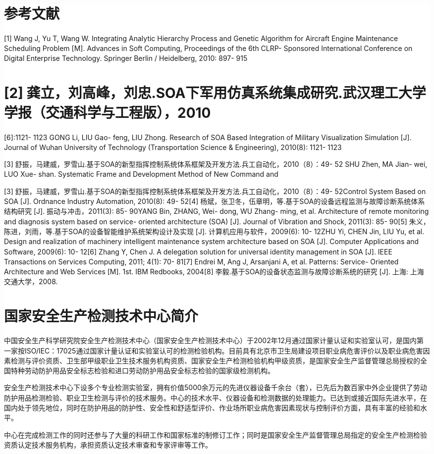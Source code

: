 # 参考文献

[1] Wang J, Yu T, Wang W. Integrating Analytic Hierarchy Process and Genetic Algorithm for Aircraft Engine Maintenance Scheduling Problem [M]. Advances in Soft Computing, Proceedings of the 6th CLRP- Sponsored International Conference on Digital Enterprise Technology. Springer Berlin / Heidelberg, 2010: 897- 915

# [2] 龚立，刘高峰，刘忠.SOA下军用仿真系统集成研究.武汉理工大学学报（交通科学与工程版），2010

[6]:1121- 1123 GONG Li, LIU Gao- feng, LIU Zhong. Research of SOA Based Integration of Military Visualization Simulation [J]. Journal of Wuhan University of Technology (Transportation Science & Engineering), 2010(8): 1121- 1123

[3] 舒振，马建威，罗雪山.基于SOA的新型指挥控制系统体系框架及开发方法.兵工自动化，2010（8）：49- 52 SHU Zhen, MA Jian- wei, LUO Xue- shan. Systematic Frame and Development Method of New Command and

[3] 舒振，马建威，罗雪山.基于SOA的新型指挥控制系统体系框架及开发方法.兵工自动化，2010（8）：49- 52Control System Based on SOA [J]. Ordnance Industry Automation, 2010(8): 49- 52[4] 杨斌，张卫冬，伍章明，等.基于SOA的设备远程监测与故障诊断系统体系结构研究 [J]. 振动与冲击，2011(3): 85- 90YANG Bin, ZHANG, Wei- dong, WU Zhang- ming, et al. Architecture of remote monitoring and diagnosis system based on service- oriented architecture (SOA) [J]. Journal of Vibration and Shock, 2011(3): 85- 90[5] 朱义，陈进，刘雨，等.基于SOA的设备智能维护系统架构设计及实现 [J]. 计算机应用与软件，2009(6): 10- 12ZHU Yi, CHEN Jin, LIU Yu, et al. Design and realization of machinery intelligent maintenance system architecture based on SOA [J]. Computer Applications and Software, 2009(6): 10- 12[6] Zhang Y, Chen J. A delegation solution for universal identity management in SOA [J]. IEEE Transactions on Services Computing, 2011; 4(1): 70- 81[7] Endrei M, Ang J, Arsanjani A, et al. Patterns: Service- Oriented Architecture and Web Services [M]. 1st. IBM Redbooks, 2004[8] 李毅.基于SOA的设备状态监测与故障诊断系统的研究 [J]. 上海: 上海交通大学，2008.

# 国家安全生产检测技术中心简介

中国安全生产科学研究院安全生产检测技术中心（国家安全生产检测技术中心）于2002年12月通过国家计量认证和实验室认可，是国内第一家按ISO/IEC：17025通过国家计量认证和实验室认可的检测检验机构。目前具有北京市卫生局建设项目职业病危害评价以及职业病危害因素检测与评价资质、卫生部甲级职业卫生技术服务机构资质、国家安全生产检测检验机构甲级资质，是国家安全生产监督管理总局授权的全国特种劳动防护用品安全标志检验和进口劳动防护用品安全标志检验的国家级检测机构。

安全生产检测技术中心下设多个专业检测实验室，拥有价值5000余万元的先进仪器设备千余台（套），已先后为数百家中外企业提供了劳动防护用品检测检验、职业卫生检测与评价的技术服务。中心的技术水平、仪器设备和检测数据的处理能力。已达到或接近国际先进水平，在国内处于领先地位，同时在防护用品的防护性、安全性和舒适型评价、作业场所职业病危害因素现状与控制评价方面，具有丰富的经验和水平。

中心在完成检测工作的同时还参与了大量的科研工作和国家标准的制修订工作；同时是国家安全生产监督管理总局指定的安全生产检测检验资质认定技术服务机构，承担资质认定技术审查和专家评审等工作。